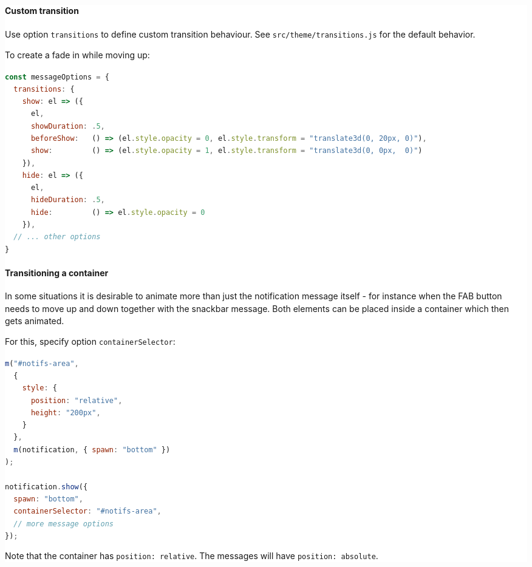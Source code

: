 #### Custom transition

Use option `transitions` to define custom transition behaviour. See `src/theme/transitions.js` for the default behavior.

To create a fade in while moving up:

~~~javascript
const messageOptions = {
  transitions: {
    show: el => ({
      el,
      showDuration: .5,
      beforeShow:   () => (el.style.opacity = 0, el.style.transform = "translate3d(0, 20px, 0)"),
      show:         () => (el.style.opacity = 1, el.style.transform = "translate3d(0, 0px,  0)")
    }),
    hide: el => ({
      el,
      hideDuration: .5,
      hide:         () => el.style.opacity = 0
    }),
  // ... other options
}
~~~


#### Transitioning a container

In some situations it is desirable to animate more than just the notification message itself - for instance when the FAB button needs to move up and down together with the snackbar message. Both elements can be placed inside a container which then gets animated.

For this, specify option `containerSelector`:

~~~javascript
m("#notifs-area",
  {
    style: {
      position: "relative",
      height: "200px",
    }
  },
  m(notification, { spawn: "bottom" })
);

notification.show({
  spawn: "bottom",
  containerSelector: "#notifs-area",
  // more message options
});
~~~

Note that the container has `position: relative`. The messages will have `position: absolute`.


